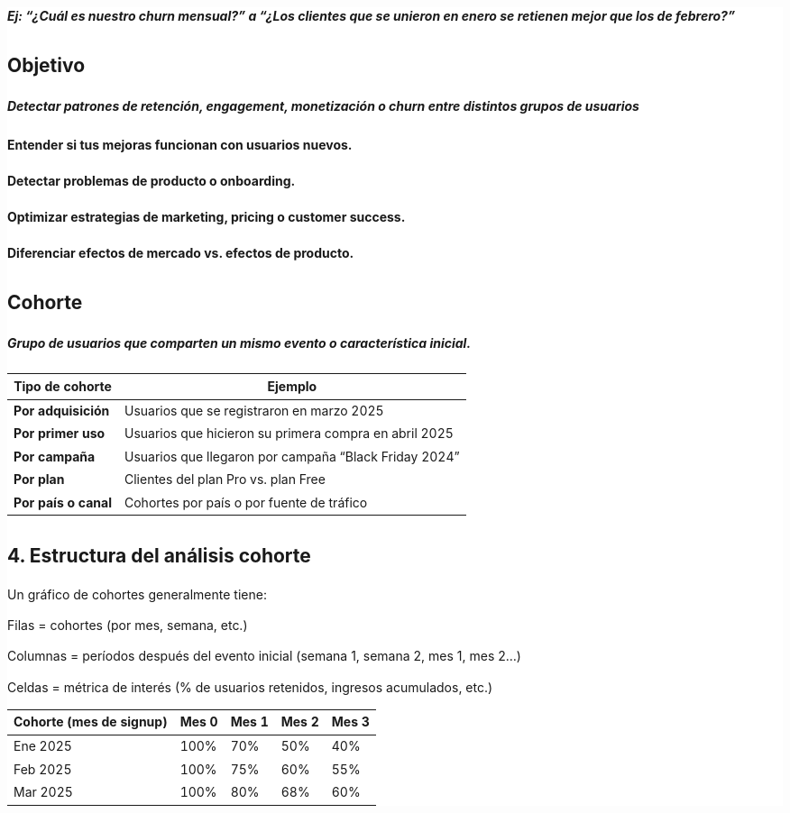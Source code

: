 ##### Ej: “¿Cuál es nuestro churn mensual?” a “¿Los clientes que se unieron en enero se retienen mejor que los de febrero?”


## Objetivo

##### Detectar patrones de retención, engagement, monetización o churn entre distintos grupos de usuarios

#### Entender si tus mejoras funcionan con usuarios nuevos.

#### Detectar problemas de producto o onboarding.

#### Optimizar estrategias de marketing, pricing o customer success.

#### Diferenciar efectos de mercado vs. efectos de producto.


## Cohorte

##### Grupo de usuarios que comparten un mismo evento o característica inicial.

| Tipo de cohorte      | Ejemplo                                               |
| -------------------- | ----------------------------------------------------- |
| **Por adquisición**  | Usuarios que se registraron en marzo 2025             |
| **Por primer uso**   | Usuarios que hicieron su primera compra en abril 2025 |
| **Por campaña**      | Usuarios que llegaron por campaña “Black Friday 2024” |
| **Por plan**         | Clientes del plan Pro vs. plan Free                   |
| **Por país o canal** | Cohortes por país o por fuente de tráfico             |



## 4. Estructura del análisis cohorte

Un gráfico de cohortes generalmente tiene:

Filas = cohortes (por mes, semana, etc.)

Columnas = períodos después del evento inicial (semana 1, semana 2, mes 1, mes 2…)

Celdas = métrica de interés (% de usuarios retenidos, ingresos acumulados, etc.)

| Cohorte (mes de signup) | Mes 0 | Mes 1 | Mes 2 | Mes 3 |
| ----------------------- | ----- | ----- | ----- | ----- |
| Ene 2025                | 100%  | 70%   | 50%   | 40%   |
| Feb 2025                | 100%  | 75%   | 60%   | 55%   |
| Mar 2025                | 100%  | 80%   | 68%   | 60%   |
